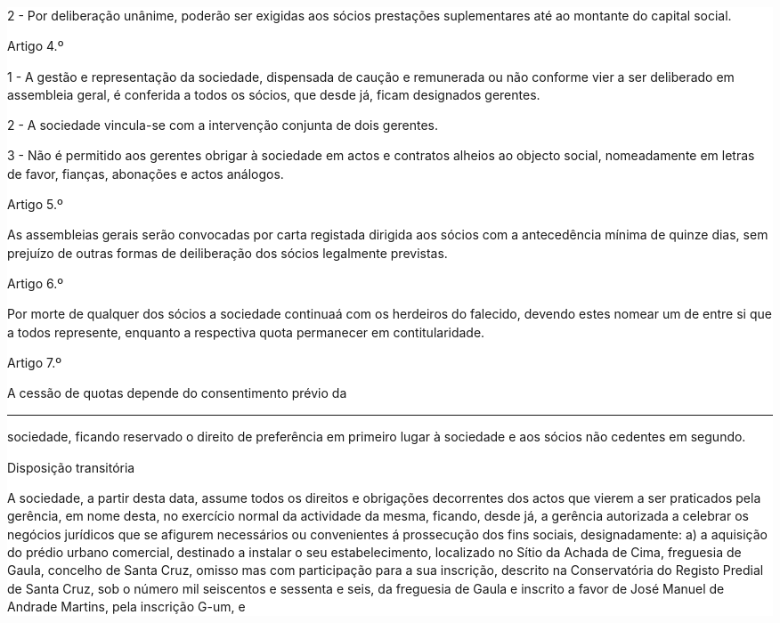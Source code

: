 2 - Por deliberação unânime, poderão ser exigidas aos
sócios prestações suplementares até ao montante do
capital social.


Artigo 4.º


1 - A gestão e representação da sociedade, dispensada
de caução e remunerada ou não conforme vier a ser
deliberado em assembleia geral, é conferida a todos
os sócios, que desde já, ficam designados gerentes.


2 - A sociedade vincula-se com a intervenção conjunta
de dois gerentes.


3 - Não é permitido aos gerentes obrigar à sociedade em
actos e contratos alheios ao objecto social,
nomeadamente em letras de favor, fianças,
abonações e actos análogos.


Artigo 5.º


As assembleias gerais serão convocadas por carta
registada dirigida aos sócios com a antecedência mínima de
quinze dias, sem prejuízo de outras formas de deiliberação
dos sócios legalmente previstas.


Artigo 6.º


Por morte de qualquer dos sócios a sociedade continuaá
com os herdeiros do falecido, devendo estes nomear um de
entre si que a todos represente, enquanto a respectiva quota
permanecer em contitularidade.


Artigo 7.º


A cessão de quotas depende do consentimento prévio da




---

sociedade, ficando reservado o direito de preferência em
primeiro lugar à sociedade e aos sócios não cedentes em
segundo.


Disposição transitória


A sociedade, a partir desta data, assume todos os direitos
e obrigações decorrentes dos actos que vierem a ser
praticados pela gerência, em nome desta, no exercício
normal da actividade da mesma, ficando, desde já, a gerência
autorizada a celebrar os negócios jurídicos que se afigurem
necessários ou convenientes á prossecução dos fins sociais,
designadamente:
a) a aquisição do prédio urbano comercial, destinado a
instalar o seu estabelecimento, localizado no Sítio da
Achada de Cima, freguesia de Gaula, concelho de
Santa Cruz, omisso mas com participação para a sua
inscrição, descrito na Conservatória do Registo
Predial de Santa Cruz, sob o número mil seiscentos
e sessenta e seis, da freguesia de Gaula e inscrito a
favor de José Manuel de Andrade Martins, pela
inscrição G-um, e